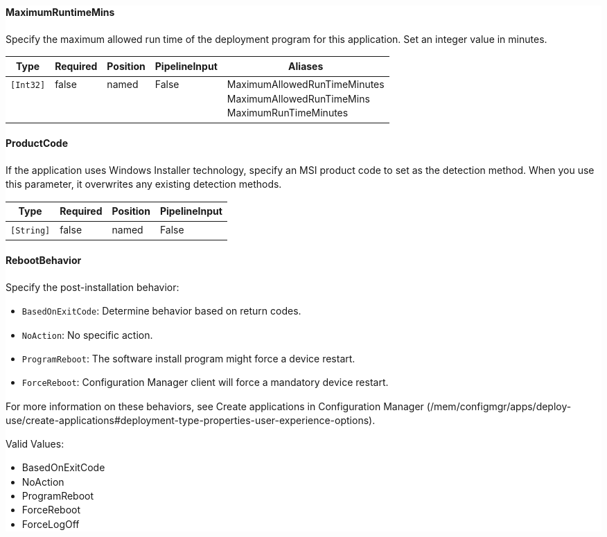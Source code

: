 #### **MaximumRuntimeMins**

Specify the maximum allowed run time of the deployment program for this application. Set an integer value in minutes.






|Type     |Required|Position|PipelineInput|Aliases                                                                             |
|---------|--------|--------|-------------|------------------------------------------------------------------------------------|
|`[Int32]`|false   |named   |False        |MaximumAllowedRunTimeMinutes<br/>MaximumAllowedRunTimeMins<br/>MaximumRunTimeMinutes|



#### **ProductCode**

If the application uses Windows Installer technology, specify an MSI product code to set as the detection method. When you use this parameter, it overwrites any existing detection methods.






|Type      |Required|Position|PipelineInput|
|----------|--------|--------|-------------|
|`[String]`|false   |named   |False        |



#### **RebootBehavior**

Specify the post-installation behavior:


* `BasedOnExitCode`: Determine behavior based on return codes.


* `NoAction`: No specific action.


* `ProgramReboot`: The software install program might force a device restart.


* `ForceReboot`: Configuration Manager client will force a mandatory device restart.


For more information on these behaviors, see Create applications in Configuration Manager (/mem/configmgr/apps/deploy-use/create-applications#deployment-type-properties-user-experience-options).



Valid Values:

* BasedOnExitCode
* NoAction
* ProgramReboot
* ForceReboot
* ForceLogOff





